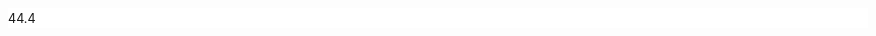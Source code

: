 <td class="ltx_td ltx_align_center" id="S5.T3.3.1.4.3.4"><span class="ltx_text" id="S5.T3.3.1.4.3.4.1" style="font-size:90%;">44.4</span></td>
